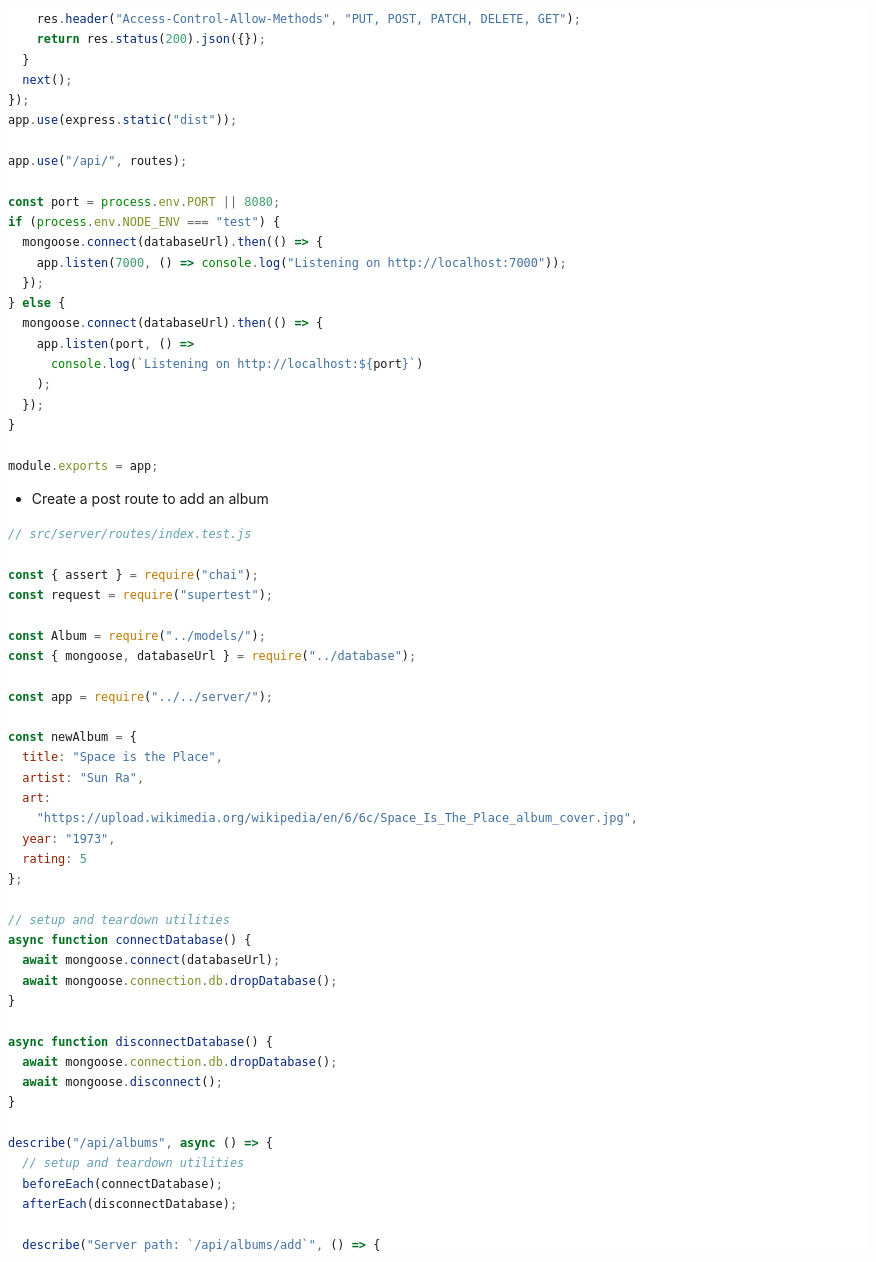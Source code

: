 ```js
    res.header("Access-Control-Allow-Methods", "PUT, POST, PATCH, DELETE, GET");
    return res.status(200).json({});
  }
  next();
});
app.use(express.static("dist"));

app.use("/api/", routes);

const port = process.env.PORT || 8080;
if (process.env.NODE_ENV === "test") {
  mongoose.connect(databaseUrl).then(() => {
    app.listen(7000, () => console.log("Listening on http://localhost:7000"));
  });
} else {
  mongoose.connect(databaseUrl).then(() => {
    app.listen(port, () =>
      console.log(`Listening on http://localhost:${port}`)
    );
  });
}

module.exports = app;
```

* Create a post route to add an album

```js
// src/server/routes/index.test.js

const { assert } = require("chai");
const request = require("supertest");

const Album = require("../models/");
const { mongoose, databaseUrl } = require("../database");

const app = require("../../server/");

const newAlbum = {
  title: "Space is the Place",
  artist: "Sun Ra",
  art:
    "https://upload.wikimedia.org/wikipedia/en/6/6c/Space_Is_The_Place_album_cover.jpg",
  year: "1973",
  rating: 5
};

// setup and teardown utilities
async function connectDatabase() {
  await mongoose.connect(databaseUrl);
  await mongoose.connection.db.dropDatabase();
}

async function disconnectDatabase() {
  await mongoose.connection.db.dropDatabase();
  await mongoose.disconnect();
}

describe("/api/albums", async () => {
  // setup and teardown utilities
  beforeEach(connectDatabase);
  afterEach(disconnectDatabase);

  describe("Server path: `/api/albums/add`", () => {
```